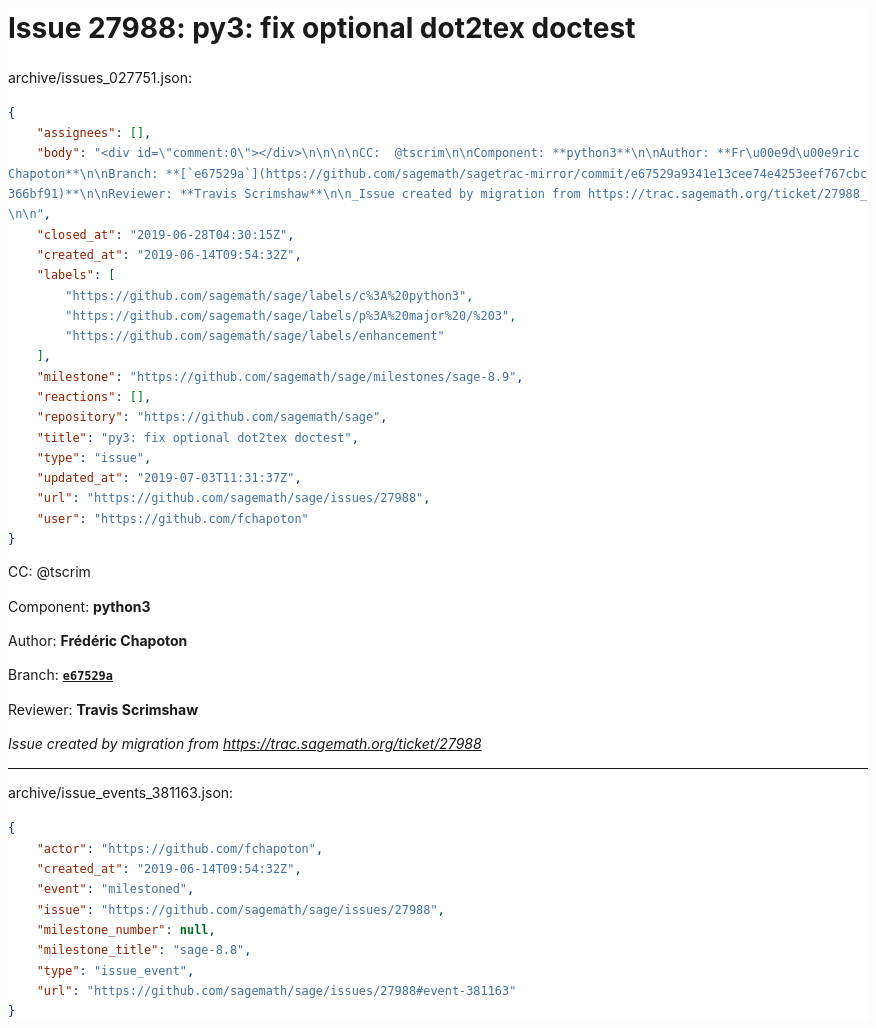 # Issue 27988: py3: fix optional dot2tex doctest

archive/issues_027751.json:
```json
{
    "assignees": [],
    "body": "<div id=\"comment:0\"></div>\n\n\n\nCC:  @tscrim\n\nComponent: **python3**\n\nAuthor: **Fr\u00e9d\u00e9ric Chapoton**\n\nBranch: **[`e67529a`](https://github.com/sagemath/sagetrac-mirror/commit/e67529a9341e13cee74e4253eef767cbc366bf91)**\n\nReviewer: **Travis Scrimshaw**\n\n_Issue created by migration from https://trac.sagemath.org/ticket/27988_\n\n",
    "closed_at": "2019-06-28T04:30:15Z",
    "created_at": "2019-06-14T09:54:32Z",
    "labels": [
        "https://github.com/sagemath/sage/labels/c%3A%20python3",
        "https://github.com/sagemath/sage/labels/p%3A%20major%20/%203",
        "https://github.com/sagemath/sage/labels/enhancement"
    ],
    "milestone": "https://github.com/sagemath/sage/milestones/sage-8.9",
    "reactions": [],
    "repository": "https://github.com/sagemath/sage",
    "title": "py3: fix optional dot2tex doctest",
    "type": "issue",
    "updated_at": "2019-07-03T11:31:37Z",
    "url": "https://github.com/sagemath/sage/issues/27988",
    "user": "https://github.com/fchapoton"
}
```
<div id="comment:0"></div>



CC:  @tscrim

Component: **python3**

Author: **Frédéric Chapoton**

Branch: **[`e67529a`](https://github.com/sagemath/sagetrac-mirror/commit/e67529a9341e13cee74e4253eef767cbc366bf91)**

Reviewer: **Travis Scrimshaw**

_Issue created by migration from https://trac.sagemath.org/ticket/27988_





---

archive/issue_events_381163.json:
```json
{
    "actor": "https://github.com/fchapoton",
    "created_at": "2019-06-14T09:54:32Z",
    "event": "milestoned",
    "issue": "https://github.com/sagemath/sage/issues/27988",
    "milestone_number": null,
    "milestone_title": "sage-8.8",
    "type": "issue_event",
    "url": "https://github.com/sagemath/sage/issues/27988#event-381163"
}
```
